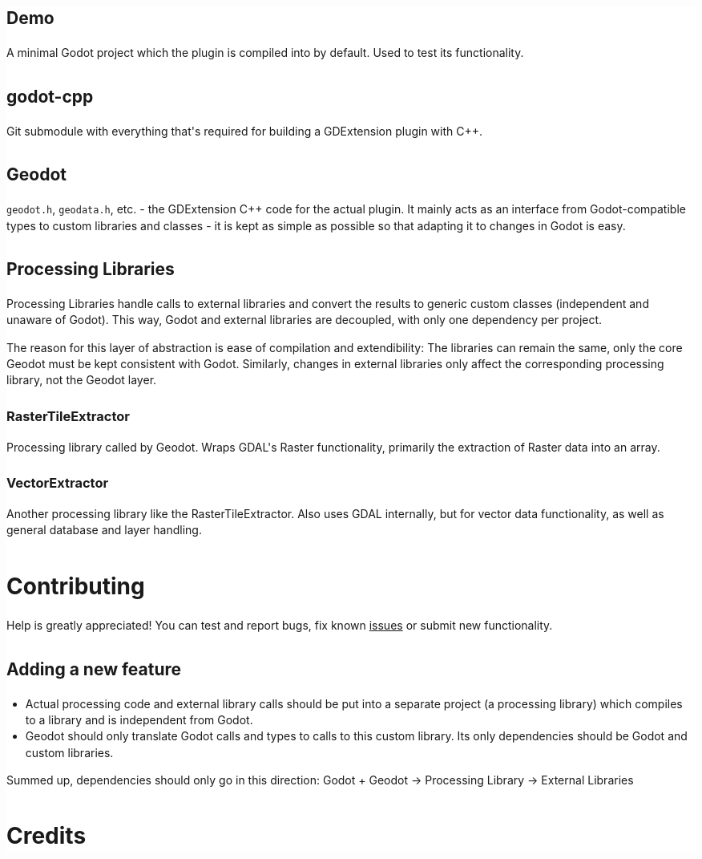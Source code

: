 ## Demo

A minimal Godot project which the plugin is compiled into by default. Used to test its functionality.

## godot-cpp

Git submodule with everything that's required for building a GDExtension plugin with C++.

## Geodot

`geodot.h`, `geodata.h`, etc. - the GDExtension C++ code for the actual plugin. It mainly acts as an interface from Godot-compatible types to custom libraries and classes - it is kept as simple as possible so that adapting it to changes in Godot is easy.

## Processing Libraries

Processing Libraries handle calls to external libraries and convert the results to generic custom classes (independent and unaware of Godot). This way, Godot and external libraries are decoupled, with only one dependency per project.

The reason for this layer of abstraction is ease of compilation and extendibility: The libraries can remain the same, only the core Geodot must be kept consistent with Godot. Similarly, changes in external libraries only affect the corresponding processing library, not the Geodot layer.

### RasterTileExtractor

Processing library called by Geodot. Wraps GDAL's Raster functionality, primarily the extraction of Raster data into an array.

### VectorExtractor

Another processing library like the RasterTileExtractor. Also uses GDAL internally, but for vector data functionality, as well as general database and layer handling.

# Contributing
Help is greatly appreciated! You can test and report bugs, fix known [issues](https://github.com/boku-ilen/geodot-plugin/issues) or submit new functionality.

## Adding a new feature

- Actual processing code and external library calls should be put into a separate project (a processing library) which compiles to a library and is independent from Godot.
- Geodot should only translate Godot calls and types to calls to this custom library. Its only dependencies should be Godot and custom libraries.

Summed up, dependencies should only go in this direction:
Godot + Geodot -> Processing Library -> External Libraries

# Credits
